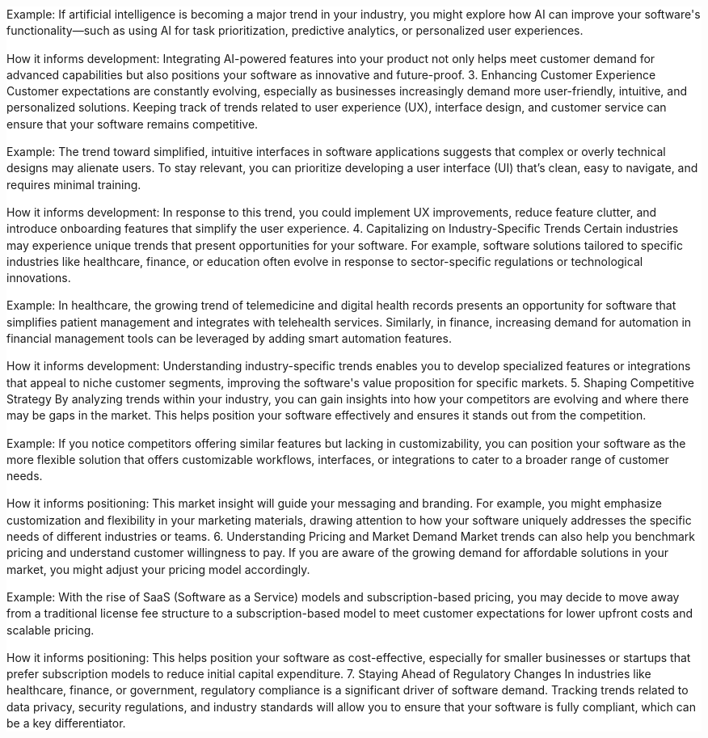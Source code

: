 Example: If artificial intelligence is becoming a major trend in your industry, you might explore how AI can improve your software's functionality—such as using AI for task prioritization, predictive analytics, or personalized user experiences.

How it informs development: Integrating AI-powered features into your product not only helps meet customer demand for advanced capabilities but also positions your software as innovative and future-proof.
3. Enhancing Customer Experience
Customer expectations are constantly evolving, especially as businesses increasingly demand more user-friendly, intuitive, and personalized solutions. Keeping track of trends related to user experience (UX), interface design, and customer service can ensure that your software remains competitive.

Example: The trend toward simplified, intuitive interfaces in software applications suggests that complex or overly technical designs may alienate users. To stay relevant, you can prioritize developing a user interface (UI) that’s clean, easy to navigate, and requires minimal training.

How it informs development: In response to this trend, you could implement UX improvements, reduce feature clutter, and introduce onboarding features that simplify the user experience.
4. Capitalizing on Industry-Specific Trends
Certain industries may experience unique trends that present opportunities for your software. For example, software solutions tailored to specific industries like healthcare, finance, or education often evolve in response to sector-specific regulations or technological innovations.

Example: In healthcare, the growing trend of telemedicine and digital health records presents an opportunity for software that simplifies patient management and integrates with telehealth services. Similarly, in finance, increasing demand for automation in financial management tools can be leveraged by adding smart automation features.

How it informs development: Understanding industry-specific trends enables you to develop specialized features or integrations that appeal to niche customer segments, improving the software's value proposition for specific markets.
5. Shaping Competitive Strategy
By analyzing trends within your industry, you can gain insights into how your competitors are evolving and where there may be gaps in the market. This helps position your software effectively and ensures it stands out from the competition.

Example: If you notice competitors offering similar features but lacking in customizability, you can position your software as the more flexible solution that offers customizable workflows, interfaces, or integrations to cater to a broader range of customer needs.

How it informs positioning: This market insight will guide your messaging and branding. For example, you might emphasize customization and flexibility in your marketing materials, drawing attention to how your software uniquely addresses the specific needs of different industries or teams.
6. Understanding Pricing and Market Demand
Market trends can also help you benchmark pricing and understand customer willingness to pay. If you are aware of the growing demand for affordable solutions in your market, you might adjust your pricing model accordingly.

Example: With the rise of SaaS (Software as a Service) models and subscription-based pricing, you may decide to move away from a traditional license fee structure to a subscription-based model to meet customer expectations for lower upfront costs and scalable pricing.

How it informs positioning: This helps position your software as cost-effective, especially for smaller businesses or startups that prefer subscription models to reduce initial capital expenditure.
7. Staying Ahead of Regulatory Changes
In industries like healthcare, finance, or government, regulatory compliance is a significant driver of software demand. Tracking trends related to data privacy, security regulations, and industry standards will allow you to ensure that your software is fully compliant, which can be a key differentiator.
